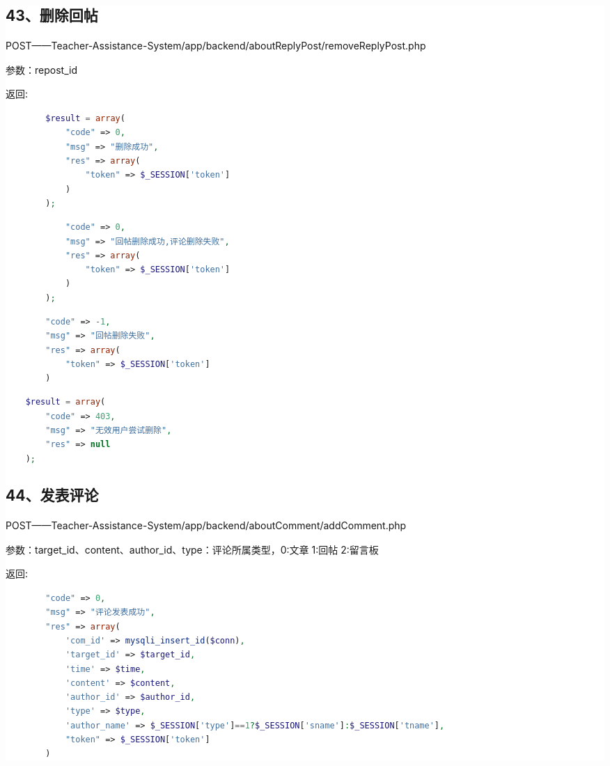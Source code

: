 ## 43、删除回帖

POST——Teacher-Assistance-System/app/backend/aboutReplyPost/removeReplyPost.php

参数：repost_id

返回:

```php
        $result = array(
            "code" => 0,
            "msg" => "删除成功",
            "res" => array(
                "token" => $_SESSION['token']
            )
        );
```

```php
            "code" => 0,
            "msg" => "回帖删除成功,评论删除失败",
            "res" => array(
                "token" => $_SESSION['token']
            )
        );
```

```php
        "code" => -1,
        "msg" => "回帖删除失败",
        "res" => array(
            "token" => $_SESSION['token']
        )
```

```php
    $result = array(
        "code" => 403,
        "msg" => "无效用户尝试删除",
        "res" => null
    );
```

## 44、发表评论

POST——Teacher-Assistance-System/app/backend/aboutComment/addComment.php

参数：target_id、content、author_id、type：评论所属类型，0:文章 1:回帖 2:留言板

返回:

```php
        "code" => 0,
        "msg" => "评论发表成功",
        "res" => array(
            'com_id' => mysqli_insert_id($conn),
            'target_id' => $target_id,
            'time' => $time,
            'content' => $content,
            'author_id' => $author_id,
            'type' => $type,
            'author_name' => $_SESSION['type']==1?$_SESSION['sname']:$_SESSION['tname'],
            "token" => $_SESSION['token']
        )
```
